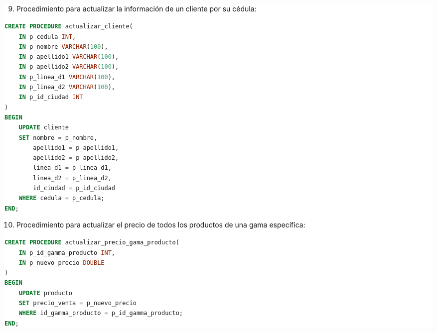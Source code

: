 9. Procedimiento para actualizar la información de un cliente por su cédula:

```sql
CREATE PROCEDURE actualizar_cliente(
    IN p_cedula INT,
    IN p_nombre VARCHAR(100),
    IN p_apellido1 VARCHAR(100),
    IN p_apellido2 VARCHAR(100),
    IN p_linea_d1 VARCHAR(100),
    IN p_linea_d2 VARCHAR(100),
    IN p_id_ciudad INT
)
BEGIN
    UPDATE cliente
    SET nombre = p_nombre,
        apellido1 = p_apellido1,
        apellido2 = p_apellido2,
        linea_d1 = p_linea_d1,
        linea_d2 = p_linea_d2,
        id_ciudad = p_id_ciudad
    WHERE cedula = p_cedula;
END;
```

10. Procedimiento para actualizar el precio de todos los productos de una gama específica:

```sql
CREATE PROCEDURE actualizar_precio_gama_producto(
    IN p_id_gamma_producto INT,
    IN p_nuevo_precio DOUBLE
)
BEGIN
    UPDATE producto
    SET precio_venta = p_nuevo_precio
    WHERE id_gamma_producto = p_id_gamma_producto;
END;
```

